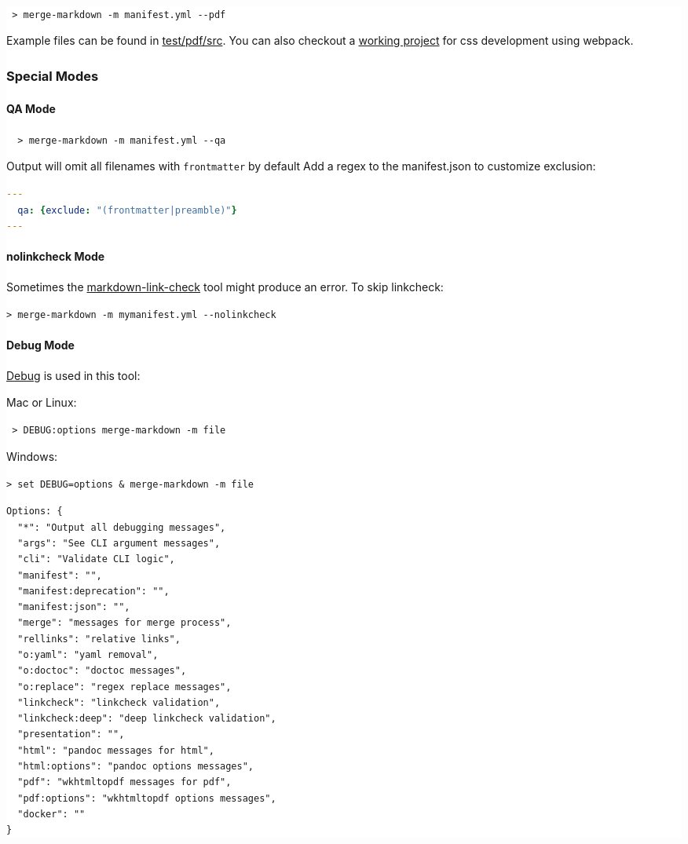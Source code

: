 ```shell
 > merge-markdown -m manifest.yml --pdf
```

Example files can be found in [test/pdf/src](test/pdf/src). You can also checkout a [working project](https://github.com/knennigtri/example-webpack-project) for css development using webpack.


### Special Modes

#### QA Mode

```shell
  > merge-markdown -m manifest.yml --qa
```

Output will omit all filenames with `frontmatter` by default
Add a regex to the manifest.json to customize exclusion:

```yaml
---
  qa: {exclude: "(frontmatter|preamble)"}
---
```

#### nolinkcheck Mode

Sometimes the [markdown-link-check](https://www.npmjs.com/package/markdown-link-check) tool might produce an error. To skip linkcheck:

```shell
> merge-markdown -m mymanifest.yml --nolinkcheck
```

#### Debug Mode

[Debug](https://www.npmjs.com/package/debug) is used in this tool:

Mac or Linux:
```shell
 > DEBUG:options merge-markdown -m file
 ```

Windows:
```shell
> set DEBUG=options & merge-markdown -m file
```

```
Options: {
  "*": "Output all debugging messages",
  "args": "See CLI argument messages",
  "cli": "Validate CLI logic",
  "manifest": "",
  "manifest:deprecation": "",
  "manifest:json": "",
  "merge": "messages for merge process",
  "rellinks": "relative links",
  "o:yaml": "yaml removal",
  "o:doctoc": "doctoc messages",
  "o:replace": "regex replace messages",
  "linkcheck": "linkcheck validation",
  "linkcheck:deep": "deep linkcheck validation",
  "presentation": "",
  "html": "pandoc messages for html",
  "html:options": "pandoc options messages",
  "pdf": "wkhtmltopdf messages for pdf",
  "pdf:options": "wkhtmltopdf options messages",
  "docker": ""
}
```
